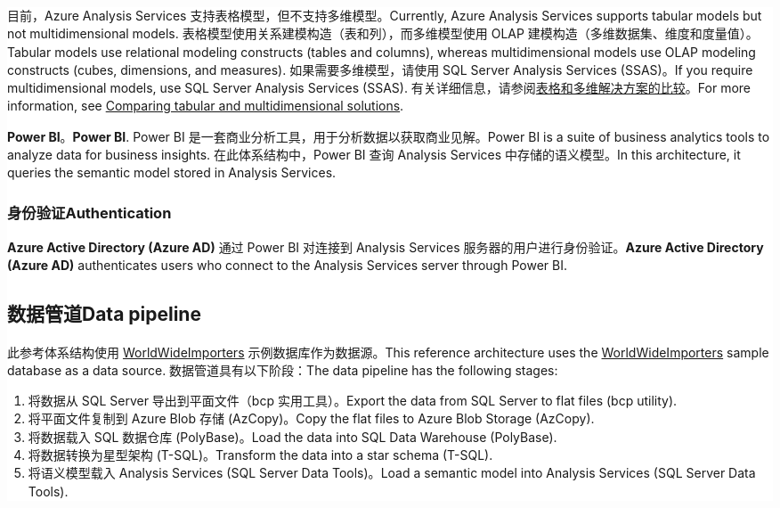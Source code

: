 <span data-ttu-id="03dbb-132">目前，Azure Analysis Services 支持表格模型，但不支持多维模型。</span><span class="sxs-lookup"><span data-stu-id="03dbb-132">Currently, Azure Analysis Services supports tabular models but not multidimensional models.</span></span> <span data-ttu-id="03dbb-133">表格模型使用关系建模构造（表和列），而多维模型使用 OLAP 建模构造（多维数据集、维度和度量值）。</span><span class="sxs-lookup"><span data-stu-id="03dbb-133">Tabular models use relational modeling constructs (tables and columns), whereas multidimensional models use OLAP modeling constructs (cubes, dimensions, and measures).</span></span> <span data-ttu-id="03dbb-134">如果需要多维模型，请使用 SQL Server Analysis Services (SSAS)。</span><span class="sxs-lookup"><span data-stu-id="03dbb-134">If you require multidimensional models, use SQL Server Analysis Services (SSAS).</span></span> <span data-ttu-id="03dbb-135">有关详细信息，请参阅[表格和多维解决方案的比较](/sql/analysis-services/comparing-tabular-and-multidimensional-solutions-ssas)。</span><span class="sxs-lookup"><span data-stu-id="03dbb-135">For more information, see [Comparing tabular and multidimensional solutions](/sql/analysis-services/comparing-tabular-and-multidimensional-solutions-ssas).</span></span>

<span data-ttu-id="03dbb-136">**Power BI**。</span><span class="sxs-lookup"><span data-stu-id="03dbb-136">**Power BI**.</span></span> <span data-ttu-id="03dbb-137">Power BI 是一套商业分析工具，用于分析数据以获取商业见解。</span><span class="sxs-lookup"><span data-stu-id="03dbb-137">Power BI is a suite of business analytics tools to analyze data for business insights.</span></span> <span data-ttu-id="03dbb-138">在此体系结构中，Power BI 查询 Analysis Services 中存储的语义模型。</span><span class="sxs-lookup"><span data-stu-id="03dbb-138">In this architecture, it queries the semantic model stored in Analysis Services.</span></span>

### <a name="authentication"></a><span data-ttu-id="03dbb-139">身份验证</span><span class="sxs-lookup"><span data-stu-id="03dbb-139">Authentication</span></span>

<span data-ttu-id="03dbb-140">**Azure Active Directory (Azure AD)** 通过 Power BI 对连接到 Analysis Services 服务器的用户进行身份验证。</span><span class="sxs-lookup"><span data-stu-id="03dbb-140">**Azure Active Directory (Azure AD)** authenticates users who connect to the Analysis Services server through Power BI.</span></span>

## <a name="data-pipeline"></a><span data-ttu-id="03dbb-141">数据管道</span><span class="sxs-lookup"><span data-stu-id="03dbb-141">Data pipeline</span></span>

<span data-ttu-id="03dbb-142">此参考体系结构使用 [WorldWideImporters](/sql/sample/world-wide-importers/wide-world-importers-oltp-database) 示例数据库作为数据源。</span><span class="sxs-lookup"><span data-stu-id="03dbb-142">This reference architecture uses the [WorldWideImporters](/sql/sample/world-wide-importers/wide-world-importers-oltp-database) sample database as a data source.</span></span> <span data-ttu-id="03dbb-143">数据管道具有以下阶段：</span><span class="sxs-lookup"><span data-stu-id="03dbb-143">The data pipeline has the following stages:</span></span>

1. <span data-ttu-id="03dbb-144">将数据从 SQL Server 导出到平面文件（bcp 实用工具）。</span><span class="sxs-lookup"><span data-stu-id="03dbb-144">Export the data from SQL Server to flat files (bcp utility).</span></span>
2. <span data-ttu-id="03dbb-145">将平面文件复制到 Azure Blob 存储 (AzCopy)。</span><span class="sxs-lookup"><span data-stu-id="03dbb-145">Copy the flat files to Azure Blob Storage (AzCopy).</span></span>
3. <span data-ttu-id="03dbb-146">将数据载入 SQL 数据仓库 (PolyBase)。</span><span class="sxs-lookup"><span data-stu-id="03dbb-146">Load the data into SQL Data Warehouse (PolyBase).</span></span>
4. <span data-ttu-id="03dbb-147">将数据转换为星型架构 (T-SQL)。</span><span class="sxs-lookup"><span data-stu-id="03dbb-147">Transform the data into a star schema (T-SQL).</span></span>
5. <span data-ttu-id="03dbb-148">将语义模型载入 Analysis Services (SQL Server Data Tools)。</span><span class="sxs-lookup"><span data-stu-id="03dbb-148">Load a semantic model into Analysis Services (SQL Server Data Tools).</span></span>

